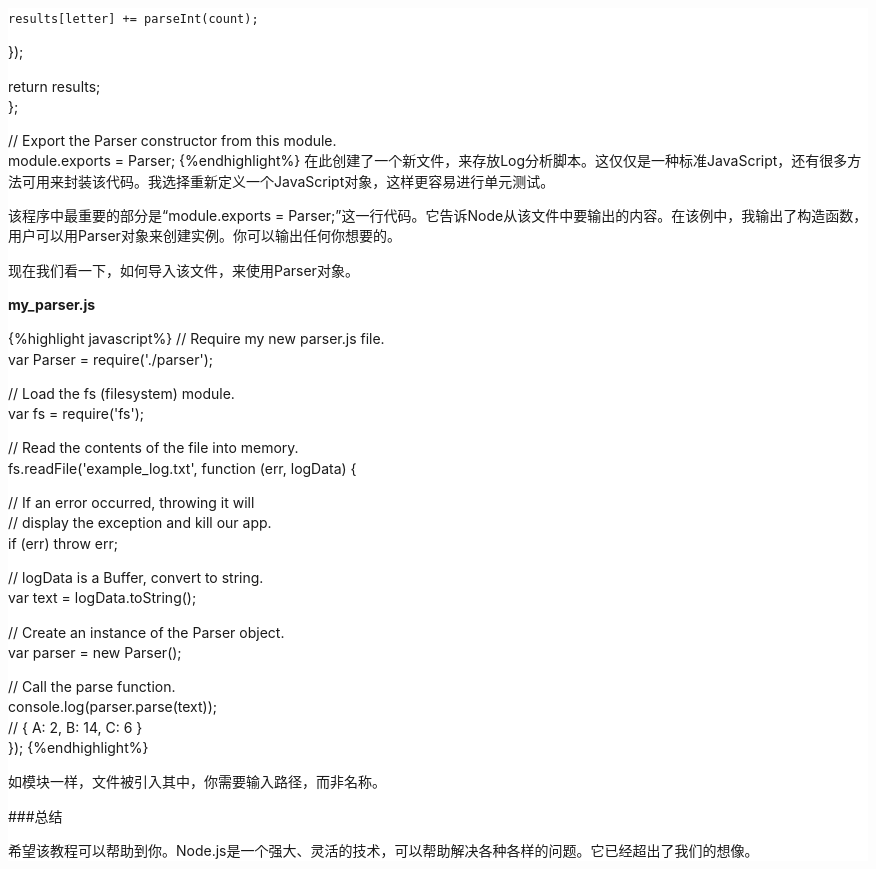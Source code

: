     results[letter] += parseInt(count);  
  });  
  
  return results;  
};  
  
// Export the Parser constructor from this module.  
module.exports = Parser;
{%endhighlight%}
在此创建了一个新文件，来存放Log分析脚本。这仅仅是一种标准JavaScript，还有很多方法可用来封装该代码。我选择重新定义一个JavaScript对象，这样更容易进行单元测试。

该程序中最重要的部分是“module.exports = Parser;”这一行代码。它告诉Node从该文件中要输出的内容。在该例中，我输出了构造函数，用户可以用Parser对象来创建实例。你可以输出任何你想要的。

现在我们看一下，如何导入该文件，来使用Parser对象。

**my_parser.js**


{%highlight javascript%}
// Require my new parser.js file.  
var Parser = require('./parser');  
  
// Load the fs (filesystem) module.  
var fs = require('fs');  
  
// Read the contents of the file into memory.  
fs.readFile('example_log.txt', function (err, logData) {  
  
  // If an error occurred, throwing it will  
  // display the exception and kill our app.  
  if (err) throw err;  
  
  // logData is a Buffer, convert to string.  
  var text = logData.toString();  
  
  // Create an instance of the Parser object.  
  var parser = new Parser();  
  
  // Call the parse function.  
  console.log(parser.parse(text));  
  // { A: 2, B: 14, C: 6 }  
}); 
{%endhighlight%}

如模块一样，文件被引入其中，你需要输入路径，而非名称。

###总结

希望该教程可以帮助到你。Node.js是一个强大、灵活的技术，可以帮助解决各种各样的问题。它已经超出了我们的想像。
